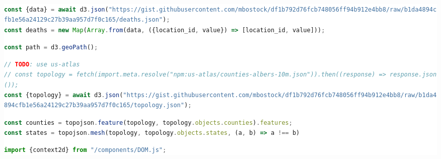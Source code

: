```js echo
const {data} = await d3.json("https://gist.githubusercontent.com/mbostock/df1b792d76fcb748056ff94b912e4bb8/raw/b1da4894cfb1e56a24129c27b39aa957d7f0c165/deaths.json");
const deaths = new Map(Array.from(data, ({location_id, value}) => [location_id, value]));
```

```js echo
const path = d3.geoPath();
```

```js echo
// TODO: use us-atlas
// const topology = fetch(import.meta.resolve("npm:us-atlas/counties-albers-10m.json")).then((response) => response.json());
const {topology} = await d3.json("https://gist.githubusercontent.com/mbostock/df1b792d76fcb748056ff94b912e4bb8/raw/b1da4894cfb1e56a24129c27b39aa957d7f0c165/topology.json");
```

```js echo
const counties = topojson.feature(topology, topology.objects.counties).features;
const states = topojson.mesh(topology, topology.objects.states, (a, b) => a !== b)
```

```js echo
import {context2d} from "/components/DOM.js";
```
